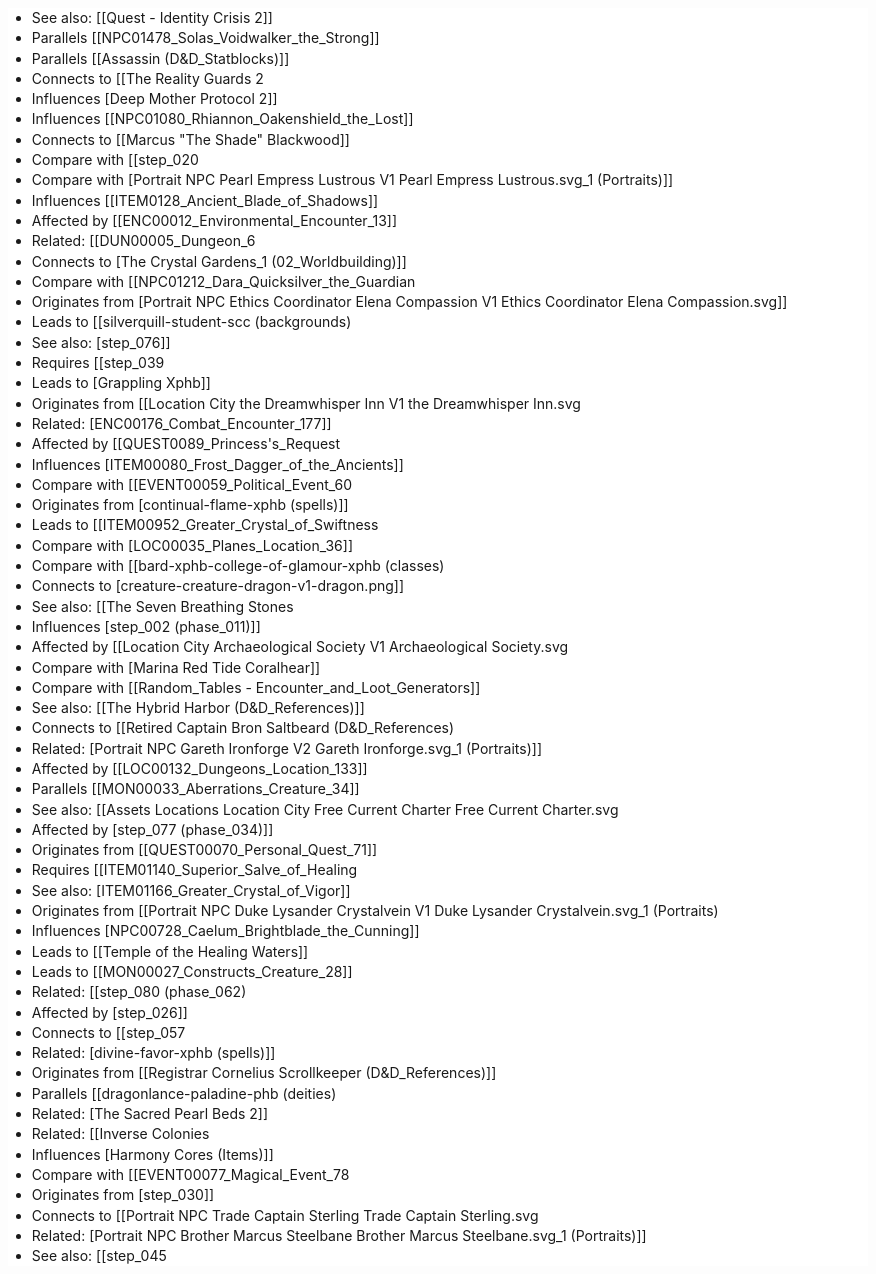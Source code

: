 - See also: [[Quest - Identity Crisis 2]]
- Parallels [[NPC01478_Solas_Voidwalker_the_Strong]]
- Parallels [[Assassin (D&D_Statblocks)]]
- Connects to [[The Reality Guards 2
- Influences [Deep Mother Protocol 2]]
- Influences [[NPC01080_Rhiannon_Oakenshield_the_Lost]]
- Connects to [[Marcus "The Shade" Blackwood]]
- Compare with [[step_020
- Compare with [Portrait NPC Pearl Empress Lustrous V1 Pearl Empress Lustrous.svg_1 (Portraits)]]
- Influences [[ITEM0128_Ancient_Blade_of_Shadows]]
- Affected by [[ENC00012_Environmental_Encounter_13]]
- Related: [[DUN00005_Dungeon_6
- Connects to [The Crystal Gardens_1 (02_Worldbuilding)]]
- Compare with [[NPC01212_Dara_Quicksilver_the_Guardian
- Originates from [Portrait NPC Ethics Coordinator Elena Compassion V1 Ethics Coordinator Elena Compassion.svg]]
- Leads to [[silverquill-student-scc (backgrounds)
- See also: [step_076]]
- Requires [[step_039
- Leads to [Grappling Xphb]]
- Originates from [[Location City the Dreamwhisper Inn V1 the Dreamwhisper Inn.svg
- Related: [ENC00176_Combat_Encounter_177]]
- Affected by [[QUEST0089_Princess's_Request
- Influences [ITEM00080_Frost_Dagger_of_the_Ancients]]
- Compare with [[EVENT00059_Political_Event_60
- Originates from [continual-flame-xphb (spells)]]
- Leads to [[ITEM00952_Greater_Crystal_of_Swiftness
- Compare with [LOC00035_Planes_Location_36]]
- Compare with [[bard-xphb-college-of-glamour-xphb (classes)
- Connects to [creature-creature-dragon-v1-dragon.png]]
- See also: [[The Seven Breathing Stones
- Influences [step_002 (phase_011)]]
- Affected by [[Location City Archaeological Society V1 Archaeological Society.svg
- Compare with [Marina Red Tide Coralhear]]
- Compare with [[Random_Tables - Encounter_and_Loot_Generators]]
- See also: [[The Hybrid Harbor (D&D_References)]]
- Connects to [[Retired Captain Bron Saltbeard (D&D_References)
- Related: [Portrait NPC Gareth Ironforge V2 Gareth Ironforge.svg_1 (Portraits)]]
- Affected by [[LOC00132_Dungeons_Location_133]]
- Parallels [[MON00033_Aberrations_Creature_34]]
- See also: [[Assets Locations Location City Free Current Charter Free Current Charter.svg
- Affected by [step_077 (phase_034)]]
- Originates from [[QUEST00070_Personal_Quest_71]]
- Requires [[ITEM01140_Superior_Salve_of_Healing
- See also: [ITEM01166_Greater_Crystal_of_Vigor]]
- Originates from [[Portrait NPC Duke Lysander Crystalvein V1 Duke Lysander Crystalvein.svg_1 (Portraits)
- Influences [NPC00728_Caelum_Brightblade_the_Cunning]]
- Leads to [[Temple of the Healing Waters]]
- Leads to [[MON00027_Constructs_Creature_28]]
- Related: [[step_080 (phase_062)
- Affected by [step_026]]
- Connects to [[step_057
- Related: [divine-favor-xphb (spells)]]
- Originates from [[Registrar Cornelius Scrollkeeper (D&D_References)]]
- Parallels [[dragonlance-paladine-phb (deities)
- Related: [The Sacred Pearl Beds 2]]
- Related: [[Inverse Colonies
- Influences [Harmony Cores (Items)]]
- Compare with [[EVENT00077_Magical_Event_78
- Originates from [step_030]]
- Connects to [[Portrait NPC Trade Captain Sterling Trade Captain Sterling.svg
- Related: [Portrait NPC Brother Marcus Steelbane Brother Marcus Steelbane.svg_1 (Portraits)]]
- See also: [[step_045